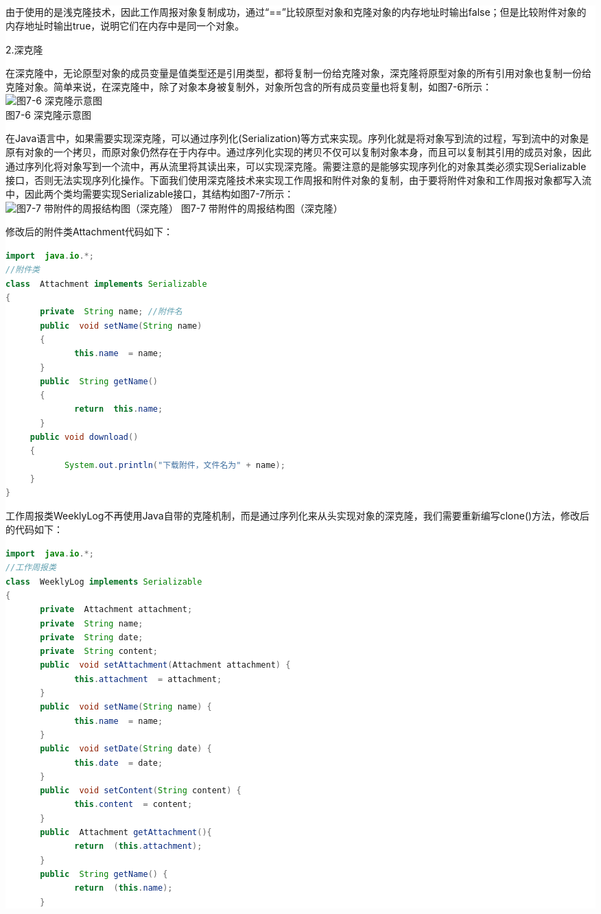 由于使用的是浅克隆技术，因此工作周报对象复制成功，通过“==”比较原型对象和克隆对象的内存地址时输出false；但是比较附件对象的内存地址时输出true，说明它们在内存中是同一个对象。  

2.深克隆  

在深克隆中，无论原型对象的成员变量是值类型还是引用类型，都将复制一份给克隆对象，深克隆将原型对象的所有引用对象也复制一份给克隆对象。简单来说，在深克隆中，除了对象本身被复制外，对象所包含的所有成员变量也将复制，如图7-6所示：  
![图7-6 深克隆示意图](http://upload-images.jianshu.io/upload_images/5792176-6bdadf1f3f4c1bfd.gif?imageMogr2/auto-orient/strip)  
图7-6 深克隆示意图  

在Java语言中，如果需要实现深克隆，可以通过序列化(Serialization)等方式来实现。序列化就是将对象写到流的过程，写到流中的对象是原有对象的一个拷贝，而原对象仍然存在于内存中。通过序列化实现的拷贝不仅可以复制对象本身，而且可以复制其引用的成员对象，因此通过序列化将对象写到一个流中，再从流里将其读出来，可以实现深克隆。需要注意的是能够实现序列化的对象其类必须实现Serializable接口，否则无法实现序列化操作。下面我们使用深克隆技术来实现工作周报和附件对象的复制，由于要将附件对象和工作周报对象都写入流中，因此两个类均需要实现Serializable接口，其结构如图7-7所示：  
![图7-7 带附件的周报结构图（深克隆）](http://upload-images.jianshu.io/upload_images/5792176-2f0b8e3f1be57a4d.gif?imageMogr2/auto-orient/strip)
图7-7 带附件的周报结构图（深克隆）

修改后的附件类Attachment代码如下：  
```java
import  java.io.*;
//附件类
class  Attachment implements Serializable
{
       private  String name; //附件名
       public  void setName(String name)
       {
              this.name  = name;
       }
       public  String getName()
       {
              return  this.name;
       }
     public void download()
     {
            System.out.println("下载附件，文件名为" + name);
     }
}
```  

工作周报类WeeklyLog不再使用Java自带的克隆机制，而是通过序列化来从头实现对象的深克隆，我们需要重新编写clone()方法，修改后的代码如下：  
```java
import  java.io.*;
//工作周报类
class  WeeklyLog implements Serializable
{
       private  Attachment attachment;
       private  String name;
       private  String date;
       private  String content;
       public  void setAttachment(Attachment attachment) {
              this.attachment  = attachment;
       }
       public  void setName(String name) {
              this.name  = name;
       }
       public  void setDate(String date) {
              this.date  = date;
       }
       public  void setContent(String content) {
              this.content  = content;
       }
       public  Attachment getAttachment(){
              return  (this.attachment);
       }
       public  String getName() {
              return  (this.name);
       }
```